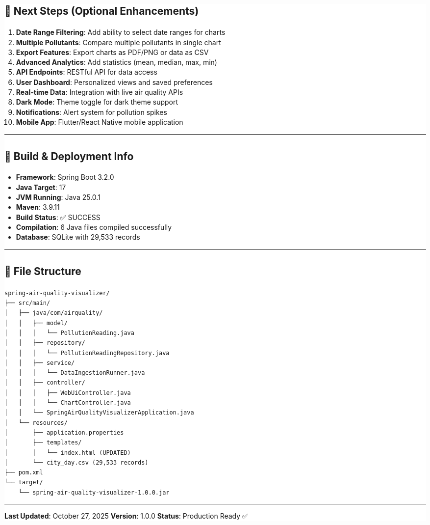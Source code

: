 
## 🎯 Next Steps (Optional Enhancements)

1. **Date Range Filtering**: Add ability to select date ranges for charts
2. **Multiple Pollutants**: Compare multiple pollutants in single chart
3. **Export Features**: Export charts as PDF/PNG or data as CSV
4. **Advanced Analytics**: Add statistics (mean, median, max, min)
5. **API Endpoints**: RESTful API for data access
6. **User Dashboard**: Personalized views and saved preferences
7. **Real-time Data**: Integration with live air quality APIs
8. **Dark Mode**: Theme toggle for dark theme support
9. **Notifications**: Alert system for pollution spikes
10. **Mobile App**: Flutter/React Native mobile application

---

## 📝 Build & Deployment Info

- **Framework**: Spring Boot 3.2.0
- **Java Target**: 17
- **JVM Running**: Java 25.0.1
- **Maven**: 3.9.11
- **Build Status**: ✅ SUCCESS
- **Compilation**: 6 Java files compiled successfully
- **Database**: SQLite with 29,533 records

---

## 🔗 File Structure

```
spring-air-quality-visualizer/
├── src/main/
│   ├── java/com/airquality/
│   │   ├── model/
│   │   │   └── PollutionReading.java
│   │   ├── repository/
│   │   │   └── PollutionReadingRepository.java
│   │   ├── service/
│   │   │   └── DataIngestionRunner.java
│   │   ├── controller/
│   │   │   ├── WebUiController.java
│   │   │   └── ChartController.java
│   │   └── SpringAirQualityVisualizerApplication.java
│   └── resources/
│       ├── application.properties
│       ├── templates/
│       │   └── index.html (UPDATED)
│       └── city_day.csv (29,533 records)
├── pom.xml
└── target/
    └── spring-air-quality-visualizer-1.0.0.jar
```

---

**Last Updated**: October 27, 2025
**Version**: 1.0.0
**Status**: Production Ready ✅
